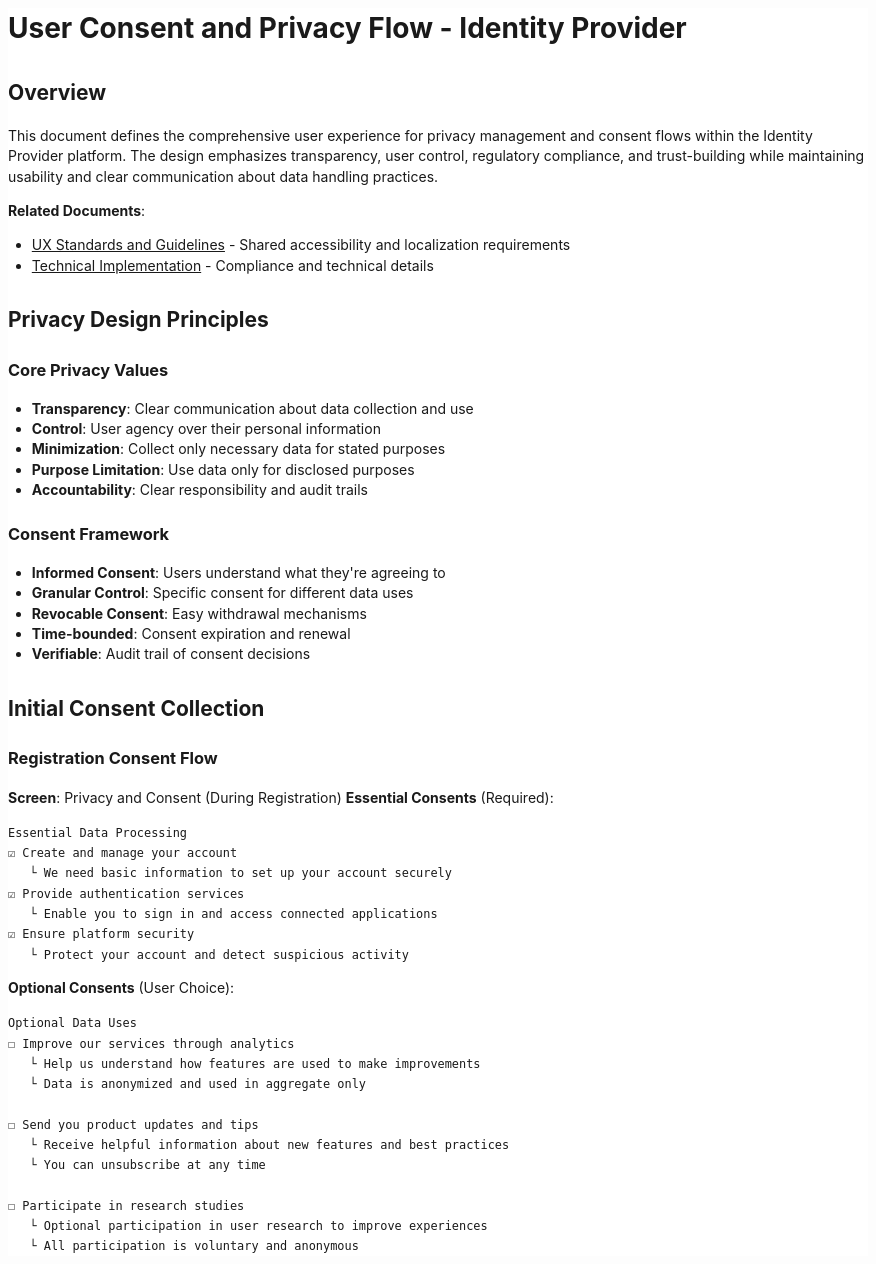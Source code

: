 # User Consent and Privacy Flow - Identity Provider

## Overview
This document defines the comprehensive user experience for privacy management and consent flows within the Identity Provider platform. The design emphasizes transparency, user control, regulatory compliance, and trust-building while maintaining usability and clear communication about data handling practices.

**Related Documents**:
- [UX Standards and Guidelines](./00-ux-standards.md) - Shared accessibility and localization requirements
- [Technical Implementation](../../architecture/auth-flows-technical.md) - Compliance and technical details

## Privacy Design Principles

### Core Privacy Values
- **Transparency**: Clear communication about data collection and use
- **Control**: User agency over their personal information
- **Minimization**: Collect only necessary data for stated purposes
- **Purpose Limitation**: Use data only for disclosed purposes
- **Accountability**: Clear responsibility and audit trails

### Consent Framework
- **Informed Consent**: Users understand what they're agreeing to
- **Granular Control**: Specific consent for different data uses
- **Revocable Consent**: Easy withdrawal mechanisms
- **Time-bounded**: Consent expiration and renewal
- **Verifiable**: Audit trail of consent decisions

## Initial Consent Collection

### Registration Consent Flow
**Screen**: Privacy and Consent (During Registration)
**Essential Consents** (Required):
```
Essential Data Processing
☑ Create and manage your account
   └ We need basic information to set up your account securely
☑ Provide authentication services
   └ Enable you to sign in and access connected applications
☑ Ensure platform security
   └ Protect your account and detect suspicious activity
```

**Optional Consents** (User Choice):
```
Optional Data Uses
☐ Improve our services through analytics
   └ Help us understand how features are used to make improvements
   └ Data is anonymized and used in aggregate only
   
☐ Send you product updates and tips
   └ Receive helpful information about new features and best practices
   └ You can unsubscribe at any time
   
☐ Participate in research studies
   └ Optional participation in user research to improve experiences
   └ All participation is voluntary and anonymous
```

